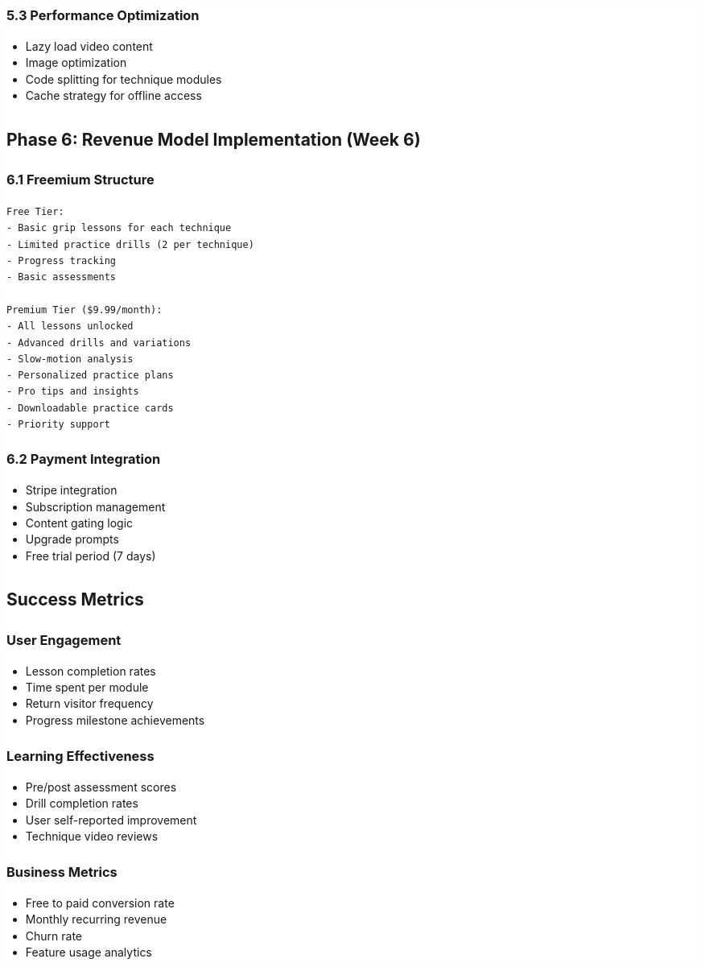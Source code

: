 ### 5.3 Performance Optimization
- Lazy load video content
- Image optimization
- Code splitting for technique modules
- Cache strategy for offline access

## Phase 6: Revenue Model Implementation (Week 6)

### 6.1 Freemium Structure
```
Free Tier:
- Basic grip lessons for each technique
- Limited practice drills (2 per technique)
- Progress tracking
- Basic assessments

Premium Tier ($9.99/month):
- All lessons unlocked
- Advanced drills and variations
- Slow-motion analysis
- Personalized practice plans
- Pro tips and insights
- Downloadable practice cards
- Priority support
```

### 6.2 Payment Integration
- Stripe integration
- Subscription management
- Content gating logic
- Upgrade prompts
- Free trial period (7 days)

## Success Metrics

### User Engagement
- Lesson completion rates
- Time spent per module
- Return visitor frequency
- Progress milestone achievements

### Learning Effectiveness
- Pre/post assessment scores
- Drill completion rates
- User self-reported improvement
- Technique video reviews

### Business Metrics
- Free to paid conversion rate
- Monthly recurring revenue
- Churn rate
- Feature usage analytics
